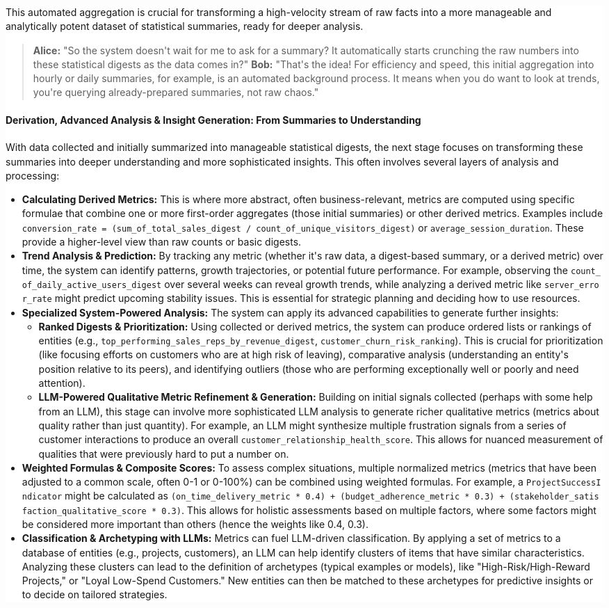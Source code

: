 This automated aggregation is crucial for transforming a high-velocity stream of raw facts into a more manageable and analytically potent dataset of statistical summaries, ready for deeper analysis.

> **Alice:** "So the system doesn't wait for me to ask for a summary? It automatically starts crunching the raw numbers into these statistical digests as the data comes in?"
> **Bob:** "That's the idea! For efficiency and speed, this initial aggregation into hourly or daily summaries, for example, is an automated background process. It means when you do want to look at trends, you're querying already-prepared summaries, not raw chaos."

#### Derivation, Advanced Analysis & Insight Generation: From Summaries to Understanding

With data collected and initially summarized into manageable statistical digests, the next stage focuses on transforming these summaries into deeper understanding and more sophisticated insights. This often involves several layers of analysis and processing:

*   **Calculating Derived Metrics:** This is where more abstract, often business-relevant, metrics are computed using specific formulae that combine one or more first-order aggregates (those initial summaries) or other derived metrics. Examples include `conversion_rate = (sum_of_total_sales_digest / count_of_unique_visitors_digest)` or `average_session_duration`. These provide a higher-level view than raw counts or basic digests.
*   **Trend Analysis & Prediction:** By tracking any metric (whether it's raw data, a digest-based summary, or a derived metric) over time, the system can identify patterns, growth trajectories, or potential future performance. For example, observing the `count_of_daily_active_users_digest` over several weeks can reveal growth trends, while analyzing a derived metric like `server_error_rate` might predict upcoming stability issues. This is essential for strategic planning and deciding how to use resources.
*   **Specialized System-Powered Analysis:** The system can apply its advanced capabilities to generate further insights:
    *   **Ranked Digests & Prioritization:** Using collected or derived metrics, the system can produce ordered lists or rankings of entities (e.g., `top_performing_sales_reps_by_revenue_digest`, `customer_churn_risk_ranking`). This is crucial for prioritization (like focusing efforts on customers who are at high risk of leaving), comparative analysis (understanding an entity's position relative to its peers), and identifying outliers (those who are performing exceptionally well or poorly and need attention).
    *   **LLM-Powered Qualitative Metric Refinement & Generation:** Building on initial signals collected (perhaps with some help from an LLM), this stage can involve more sophisticated LLM analysis to generate richer qualitative metrics (metrics about quality rather than just quantity). For example, an LLM might synthesize multiple frustration signals from a series of customer interactions to produce an overall `customer_relationship_health_score`. This allows for nuanced measurement of qualities that were previously hard to put a number on.
*   **Weighted Formulas & Composite Scores:** To assess complex situations, multiple normalized metrics (metrics that have been adjusted to a common scale, often 0-1 or 0-100%) can be combined using weighted formulas. For example, a `ProjectSuccessIndicator` might be calculated as `(on_time_delivery_metric * 0.4) + (budget_adherence_metric * 0.3) + (stakeholder_satisfaction_qualitative_score * 0.3)`. This allows for holistic assessments based on multiple factors, where some factors might be considered more important than others (hence the weights like 0.4, 0.3).
*   **Classification & Archetyping with LLMs:** Metrics can fuel LLM-driven classification. By applying a set of metrics to a database of entities (e.g., projects, customers), an LLM can help identify clusters of items that have similar characteristics. Analyzing these clusters can lead to the definition of archetypes (typical examples or models), like "High-Risk/High-Reward Projects," or "Loyal Low-Spend Customers." New entities can then be matched to these archetypes for predictive insights or to decide on tailored strategies.
